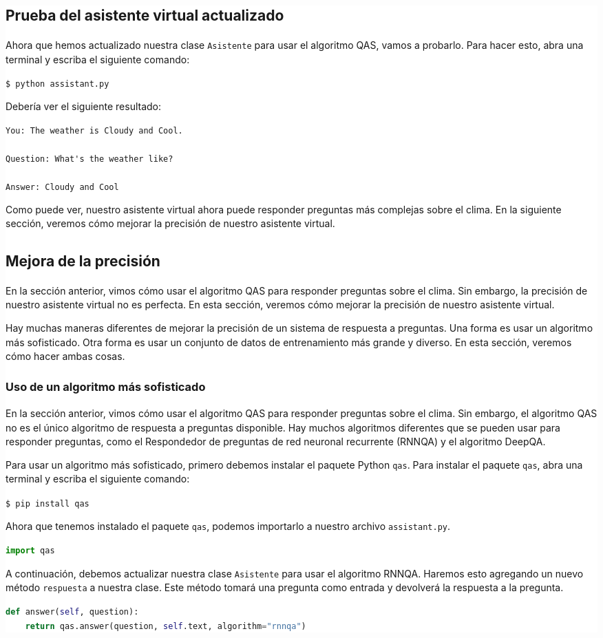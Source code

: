 ## Prueba del asistente virtual actualizado

Ahora que hemos actualizado nuestra clase `Asistente` para usar el algoritmo QAS, vamos a probarlo. Para hacer esto, abra una terminal y escriba el siguiente comando:

```bash
$ python assistant.py
```

Debería ver el siguiente resultado:

```
You: The weather is Cloudy and Cool.

Question: What's the weather like?

Answer: Cloudy and Cool
```

Como puede ver, nuestro asistente virtual ahora puede responder preguntas más complejas sobre el clima. En la siguiente sección, veremos cómo mejorar la precisión de nuestro asistente virtual.

## Mejora de la precisión

En la sección anterior, vimos cómo usar el algoritmo QAS para responder preguntas sobre el clima. Sin embargo, la precisión de nuestro asistente virtual no es perfecta. En esta sección, veremos cómo mejorar la precisión de nuestro asistente virtual.

Hay muchas maneras diferentes de mejorar la precisión de un sistema de respuesta a preguntas. Una forma es usar un algoritmo más sofisticado. Otra forma es usar un conjunto de datos de entrenamiento más grande y diverso. En esta sección, veremos cómo hacer ambas cosas.

### Uso de un algoritmo más sofisticado

En la sección anterior, vimos cómo usar el algoritmo QAS para responder preguntas sobre el clima. Sin embargo, el algoritmo QAS no es el único algoritmo de respuesta a preguntas disponible. Hay muchos algoritmos diferentes que se pueden usar para responder preguntas, como el Respondedor de preguntas de red neuronal recurrente (RNNQA) y el algoritmo DeepQA.

Para usar un algoritmo más sofisticado, primero debemos instalar el paquete Python `qas`. Para instalar el paquete `qas`, abra una terminal y escriba el siguiente comando:

```bash
$ pip install qas
```

Ahora que tenemos instalado el paquete `qas`, podemos importarlo a nuestro archivo `assistant.py`.

```python
import qas
```

A continuación, debemos actualizar nuestra clase `Asistente` para usar el algoritmo RNNQA. Haremos esto agregando un nuevo método `respuesta` a nuestra clase. Este método tomará una pregunta como entrada y devolverá la respuesta a la pregunta.

```python
def answer(self, question):
    return qas.answer(question, self.text, algorithm="rnnqa")
```
